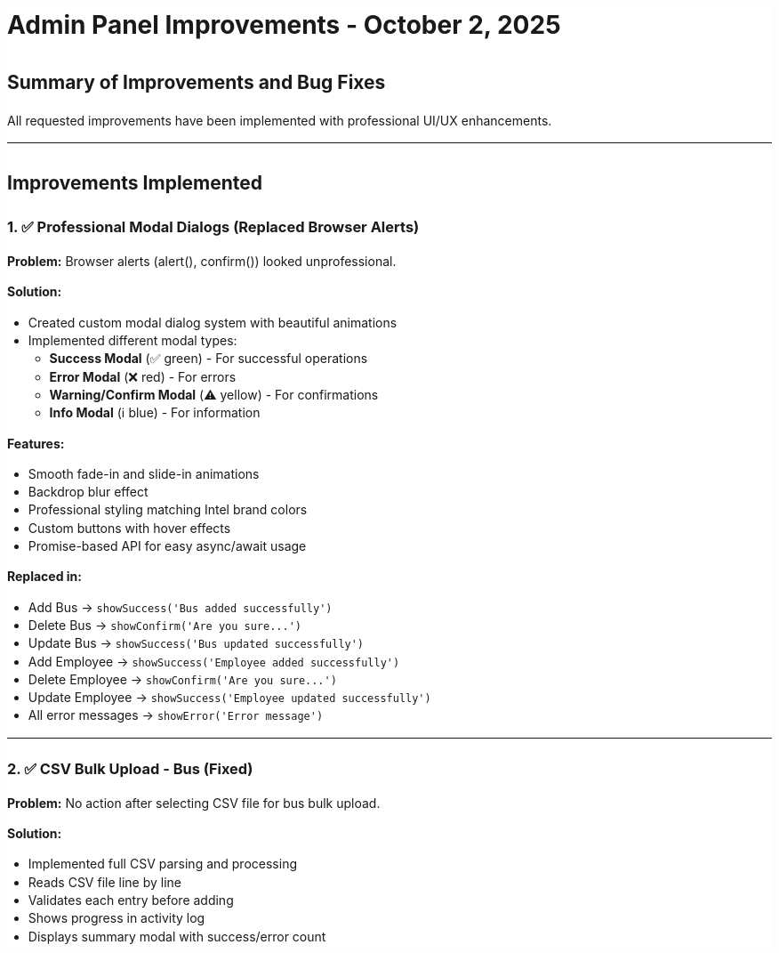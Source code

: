 # Admin Panel Improvements - October 2, 2025

## Summary of Improvements and Bug Fixes

All requested improvements have been implemented with professional UI/UX enhancements.

---

## Improvements Implemented

### 1. ✅ Professional Modal Dialogs (Replaced Browser Alerts)

**Problem:** Browser alerts (alert(), confirm()) looked unprofessional.

**Solution:**
- Created custom modal dialog system with beautiful animations
- Implemented different modal types:
  - **Success Modal** (✅ green) - For successful operations
  - **Error Modal** (❌ red) - For errors
  - **Warning/Confirm Modal** (⚠️ yellow) - For confirmations
  - **Info Modal** (ℹ️ blue) - For information

**Features:**
- Smooth fade-in and slide-in animations
- Backdrop blur effect
- Professional styling matching Intel brand colors
- Custom buttons with hover effects
- Promise-based API for easy async/await usage

**Replaced in:**
- Add Bus → `showSuccess('Bus added successfully')`
- Delete Bus → `showConfirm('Are you sure...')`
- Update Bus → `showSuccess('Bus updated successfully')`
- Add Employee → `showSuccess('Employee added successfully')`
- Delete Employee → `showConfirm('Are you sure...')`
- Update Employee → `showSuccess('Employee updated successfully')`
- All error messages → `showError('Error message')`

---

### 2. ✅ CSV Bulk Upload - Bus (Fixed)

**Problem:** No action after selecting CSV file for bus bulk upload.

**Solution:**
- Implemented full CSV parsing and processing
- Reads CSV file line by line
- Validates each entry before adding
- Shows progress in activity log
- Displays summary modal with success/error count
